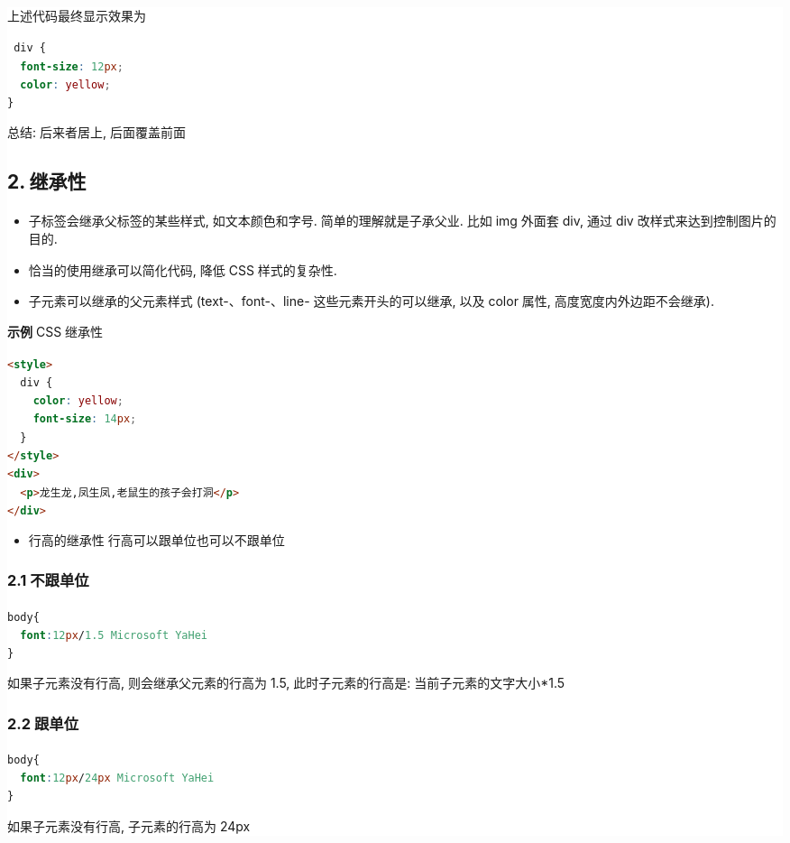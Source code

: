 上述代码最终显示效果为

```css
 div {
  font-size: 12px;
  color: yellow;
}
```

总结: 后来者居上, 后面覆盖前面

## 2. 继承性

- 子标签会继承父标签的某些样式, 如文本颜色和字号. 简单的理解就是子承父业.
比如 img 外面套 div, 通过 div 改样式来达到控制图片的目的.

- 恰当的使用继承可以简化代码, 降低 CSS 样式的复杂性.

- 子元素可以继承的父元素样式 (text-、font-、line- 这些元素开头的可以继承, 以及 color 属性, 高度宽度内外边距不会继承).

**示例**
CSS 继承性

```html
<style>
  div {
    color: yellow;
    font-size: 14px;
  }
</style>
<div>
  <p>龙生龙,凤生凤,老鼠生的孩子会打洞</p>
</div>
```

- 行高的继承性
行高可以跟单位也可以不跟单位

### 2.1 不跟单位

```css
body{
  font:12px/1.5 Microsoft YaHei
}
```

 如果子元素没有行高, 则会继承父元素的行高为 1.5, 此时子元素的行高是: 当前子元素的文字大小*1.5

### 2.2 跟单位

```css
body{
  font:12px/24px Microsoft YaHei
}
```

如果子元素没有行高, 子元素的行高为 24px

